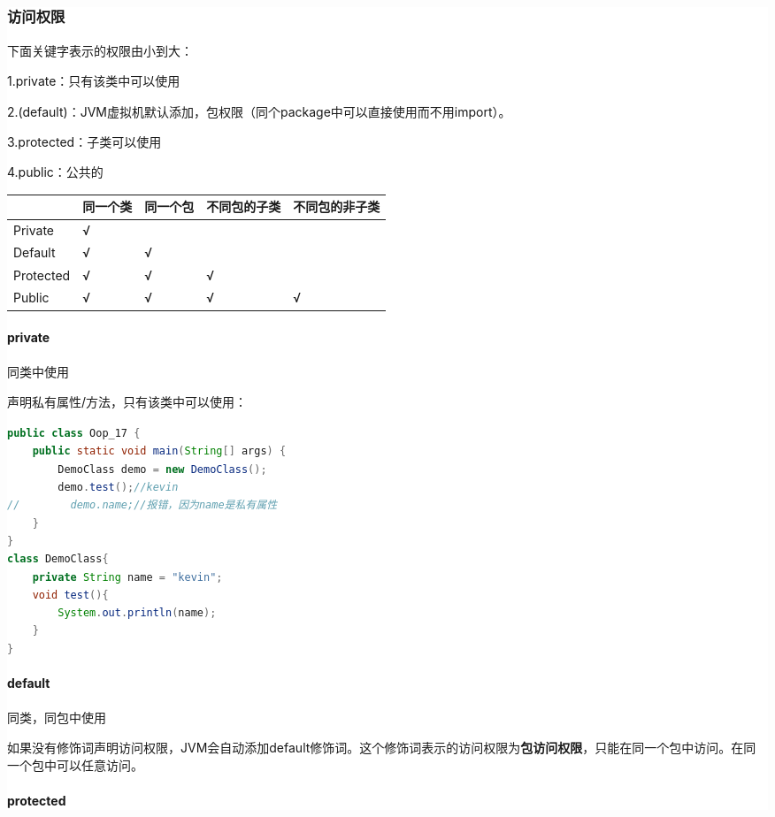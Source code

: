 

### 访问权限

下面关键字表示的权限由小到大：

1.private：只有该类中可以使用

2.(default)：JVM虚拟机默认添加，包权限（同个package中可以直接使用而不用import）。

3.protected：子类可以使用

4.public：公共的

|           | **同一个类** | **同一个包** | **不同包的子类** | **不同包的非子类** |
| --------- | ------------ | ------------ | ---------------- | ------------------ |
| Private   | √            |              |                  |                    |
| Default   | √            | √            |                  |                    |
| Protected | √            | √            | √                |                    |
| Public    | √            | √            | √                | √                  |



#### private

同类中使用

声明私有属性/方法，只有该类中可以使用：

```java
public class Oop_17 {
    public static void main(String[] args) {
        DemoClass demo = new DemoClass();
        demo.test();//kevin
//        demo.name;//报错，因为name是私有属性
    }
}
class DemoClass{
    private String name = "kevin";
    void test(){
        System.out.println(name);
    }
}
```



#### default

同类，同包中使用

如果没有修饰词声明访问权限，JVM会自动添加default修饰词。这个修饰词表示的访问权限为**包访问权限**，只能在同一个包中访问。在同一个包中可以任意访问。



#### protected
